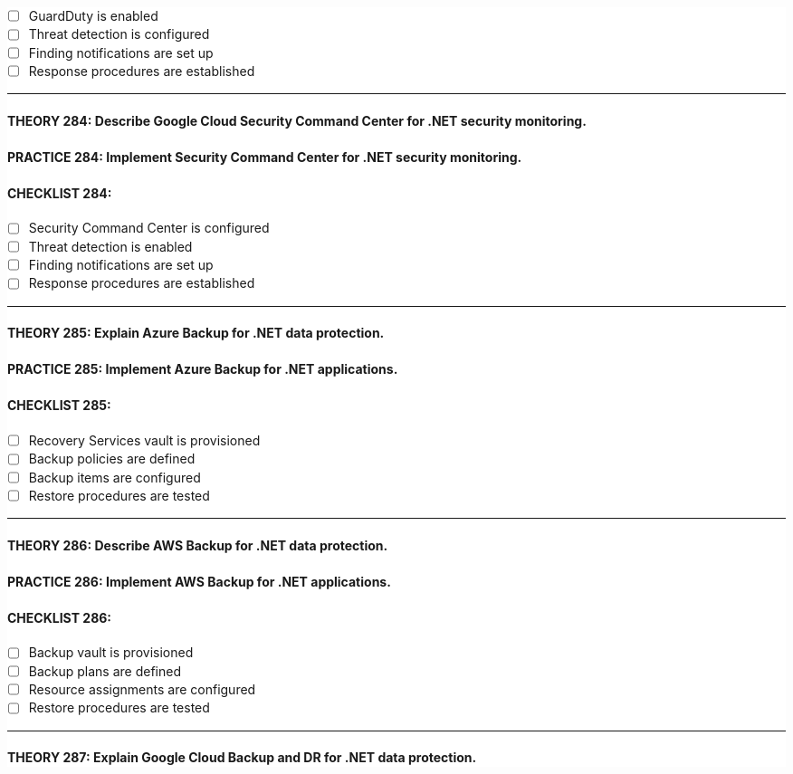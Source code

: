 - [ ] GuardDuty is enabled
- [ ] Threat detection is configured
- [ ] Finding notifications are set up
- [ ] Response procedures are established

---

#### THEORY 284: Describe Google Cloud Security Command Center for .NET security monitoring.

#### PRACTICE 284: Implement Security Command Center for .NET security monitoring.

#### CHECKLIST 284:

- [ ] Security Command Center is configured
- [ ] Threat detection is enabled
- [ ] Finding notifications are set up
- [ ] Response procedures are established

---

#### THEORY 285: Explain Azure Backup for .NET data protection.

#### PRACTICE 285: Implement Azure Backup for .NET applications.

#### CHECKLIST 285:

- [ ] Recovery Services vault is provisioned
- [ ] Backup policies are defined
- [ ] Backup items are configured
- [ ] Restore procedures are tested

---

#### THEORY 286: Describe AWS Backup for .NET data protection.

#### PRACTICE 286: Implement AWS Backup for .NET applications.

#### CHECKLIST 286:

- [ ] Backup vault is provisioned
- [ ] Backup plans are defined
- [ ] Resource assignments are configured
- [ ] Restore procedures are tested

---

#### THEORY 287: Explain Google Cloud Backup and DR for .NET data protection.


[^1]: https://en.wikipedia.org/wiki/Paris
[^2]: https://en.wikipedia.org/wiki/List_of_capitals_of_France
[^3]: https://home.adelphi.edu/~ca19535/page 4.html
[^4]: https://www.britannica.com/place/Paris
[^5]: https://www.britannica.com/place/France
[^6]: https://www.tn-physio.at/faq/what-is-the-capital-of-france%3F
[^7]: https://www.vocabulary.com/dictionary/capital of France
[^8]: https://www.coe.int/en/web/interculturalcities/paris
[^9]: https://multimedia.europarl.europa.eu/en/video/infoclip-european-union-capitals-paris-france_I199003